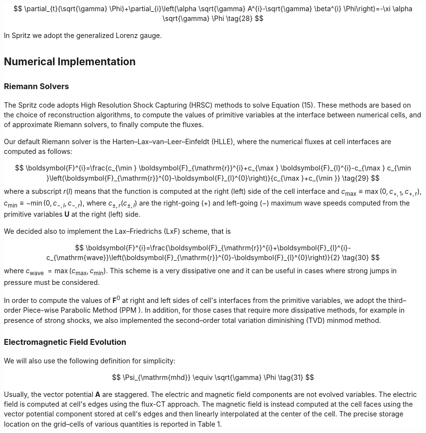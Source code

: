 $$
\partial_{t}(\sqrt{\gamma} \Phi)+\partial_{i}\left(\alpha \sqrt{\gamma} A^{i}-\sqrt{\gamma} \beta^{i} \Phi\right)=-\xi \alpha \sqrt{\gamma} \Phi \tag{28}
$$

In Spritz we adopt the generalized Lorenz gauge.

## Numerical Implementation

### Riemann Solvers

The Spritz code adopts High Resolution Shock Capturing (HRSC) methods to solve Equation (15). These methods are based on the choice of reconstruction algorithms, to compute the values of primitive variables at the interface between numerical cells, and of approximate Riemann solvers, to finally compute the fluxes.

Our default Riemann solver is the Harten–Lax–van–Leer–Einfeldt (HLLE), where the numerical fluxes at cell interfaces are computed as follows:

$$
\boldsymbol{F}^{i}=\frac{c_{\min } \boldsymbol{F}_{\mathrm{r}}^{i}+c_{\max } \boldsymbol{F}_{l}^{i}-c_{\max } c_{\min }\left(\boldsymbol{F}_{\mathrm{r}}^{0}-\boldsymbol{F}_{l}^{0}\right)}{c_{\max }+c_{\min }} \tag{29}
$$
where a subscript $r(l)$ means that the function is computed at the right (left) side of the cell interface and $c_{\max } \equiv \max \left(0, c_{+, 1}, c_{+, \mathrm{r}}\right)$, $c_{\min } \equiv-\min \left(0, c_{-, l}, c_{-, r}\right)$, where $c_{\pm, r}\left(c_{\pm, l}\right)$ are the right-going ($+$) and left-going ($-$) maximum wave speeds computed from the primitive variables $\boldsymbol{U}$ at the right (left) side.

We decided also to implement the Lax–Friedrichs (LxF) scheme, that is

$$
\boldsymbol{F}^{i}=\frac{\boldsymbol{F}_{\mathrm{r}}^{i}+\boldsymbol{F}_{l}^{i}-c_{\mathrm{wave}}\left(\boldsymbol{F}_{\mathrm{r}}^{0}-\boldsymbol{F}_{l}^{0}\right)}{2} \tag{30}
$$
where $c_{\text {wave }}=\max \left(c_{\max }, c_{\min }\right)$. This scheme is a very dissipative one and it can be useful in cases where strong jumps in pressure must be considered.

In order to compute the values of $\boldsymbol{F}^{0}$ at right and left sides of cell's interfaces from the primitive variables, we adopt the third–order Piece-wise Parabolic Method (PPM ). In addition, for those cases that require more dissipative methods, for example in presence of strong shocks, we also implemented the second–order total variation diminishing (TVD) minmod method.

### Electromagnetic Field Evolution

We will also use the following definition for simplicity:

$$
\Psi_{\mathrm{mhd}} \equiv \sqrt{\gamma} \Phi \tag{31}
$$

Usually, the vector potential $\boldsymbol{A}$ are staggered. The electric and magnetic field components are not evolved variables. The electric field is computed at cell's edges using the flux-CT approach. The magnetic field is instead computed at the cell faces using the vector potential component stored at cell's edges and then linearly interpolated at the center of the cell. The precise storage location on the grid–cells of various quantities is reported in Table 1.
